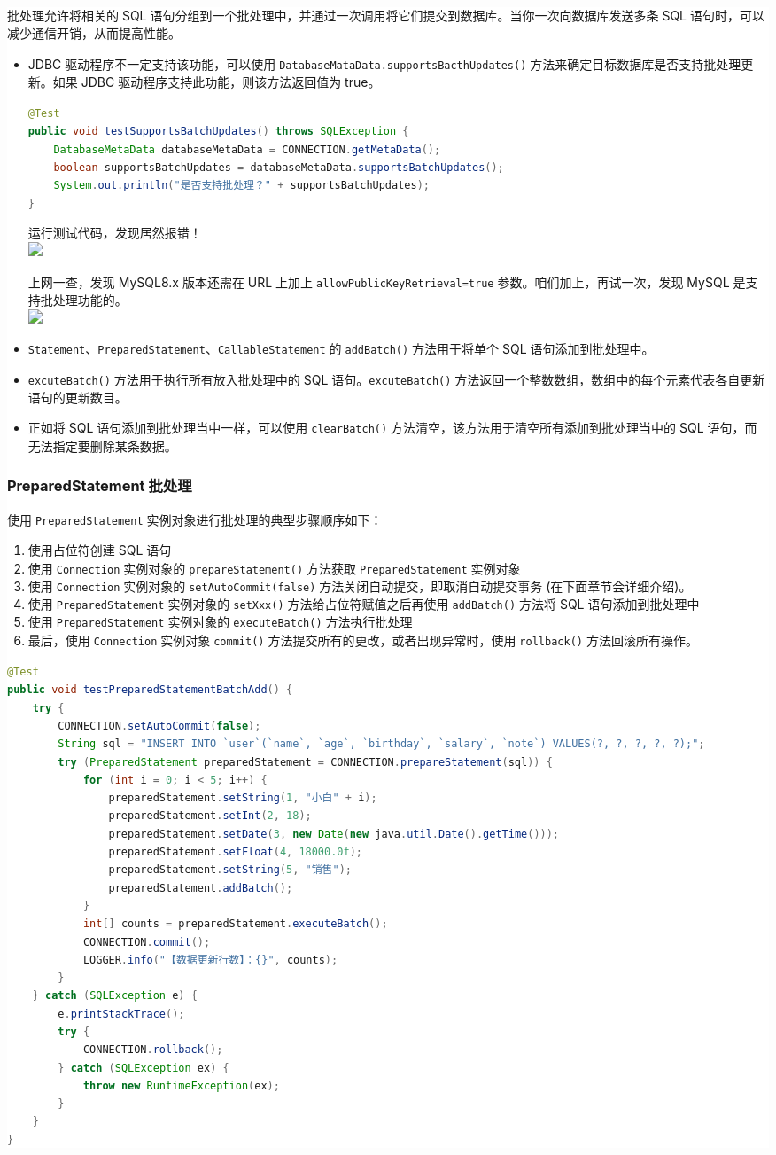 批处理允许将相关的 SQL 语句分组到一个批处理中，并通过一次调用将它们提交到数据库。当你一次向数据库发送多条 SQL 语句时，可以减少通信开销，从而提高性能。

- JDBC 驱动程序不一定支持该功能，可以使用 `DatabaseMataData.supportsBacthUpdates()` 方法来确定目标数据库是否支持批处理更新。如果 JDBC 驱动程序支持此功能，则该方法返回值为 true。

  ```java
  @Test  
  public void testSupportsBatchUpdates() throws SQLException {  
      DatabaseMetaData databaseMetaData = CONNECTION.getMetaData();  
      boolean supportsBatchUpdates = databaseMetaData.supportsBatchUpdates();  
      System.out.println("是否支持批处理？" + supportsBatchUpdates);  
  }
  ```

  运行测试代码，发现居然报错！<br />![](https://fastly.jsdelivr.net/gh/xihuanxiaorang/img/202309202136005.png)

  上网一查，发现 MySQL8.x 版本还需在 URL 上加上 `allowPublicKeyRetrieval=true` 参数。咱们加上，再试一次，发现 MySQL 是支持批处理功能的。<br />![](https://fastly.jsdelivr.net/gh/xihuanxiaorang/img/202309202136365.png)

- `Statement`、`PreparedStatement`、`CallableStatement` 的 `addBatch()` 方法用于将单个 SQL 语句添加到批处理中。
- `excuteBatch()` 方法用于执行所有放入批处理中的 SQL 语句。`excuteBatch()` 方法返回一个整数数组，数组中的每个元素代表各自更新语句的更新数目。
- 正如将 SQL 语句添加到批处理当中一样，可以使用 `clearBatch()` 方法清空，该方法用于清空所有添加到批处理当中的 SQL 语句，而无法指定要删除某条数据。

### PreparedStatement 批处理

使用 `PreparedStatement` 实例对象进行批处理的典型步骤顺序如下：

1. 使用占位符创建 SQL 语句
2. 使用 `Connection` 实例对象的 `prepareStatement()` 方法获取 `PreparedStatement` 实例对象
3. 使用 `Connection` 实例对象的 `setAutoCommit(false)` 方法关闭自动提交，即取消自动提交事务 (在下面章节会详细介绍)。
4. 使用 `PreparedStatement` 实例对象的 `setXxx()` 方法给占位符赋值之后再使用 `addBatch()` 方法将 SQL 语句添加到批处理中
5. 使用 `PreparedStatement` 实例对象的 `executeBatch()` 方法执行批处理
6. 最后，使用 `Connection` 实例对象 `commit()` 方法提交所有的更改，或者出现异常时，使用 `rollback()` 方法回滚所有操作。

```java
@Test  
public void testPreparedStatementBatchAdd() {  
    try {  
        CONNECTION.setAutoCommit(false);  
        String sql = "INSERT INTO `user`(`name`, `age`, `birthday`, `salary`, `note`) VALUES(?, ?, ?, ?, ?);";  
        try (PreparedStatement preparedStatement = CONNECTION.prepareStatement(sql)) {  
            for (int i = 0; i < 5; i++) {  
                preparedStatement.setString(1, "小白" + i);  
                preparedStatement.setInt(2, 18);  
                preparedStatement.setDate(3, new Date(new java.util.Date().getTime()));  
                preparedStatement.setFloat(4, 18000.0f);  
                preparedStatement.setString(5, "销售");  
                preparedStatement.addBatch();  
            }  
            int[] counts = preparedStatement.executeBatch();  
            CONNECTION.commit();  
            LOGGER.info("【数据更新行数】：{}", counts);  
        }  
    } catch (SQLException e) {  
        e.printStackTrace();  
        try {  
            CONNECTION.rollback();  
        } catch (SQLException ex) {  
            throw new RuntimeException(ex);  
        }  
    }  
}
```
